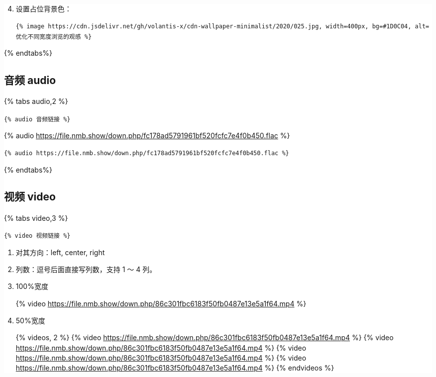 4. 设置占位背景色：

    ```markdown
    {% image https://cdn.jsdelivr.net/gh/volantis-x/cdn-wallpaper-minimalist/2020/025.jpg, width=400px, bg=#1D0C04, alt=优化不同宽度浏览的观感 %}
    ```


{% endtabs%}

## 音频 audio


{% tabs audio,2 %}


```markdown
{% audio 音频链接 %}
```




{% audio https://file.nmb.show/down.php/fc178ad5791961bf520fcfc7e4f0b450.flac %}




```markdown
{% audio https://file.nmb.show/down.php/fc178ad5791961bf520fcfc7e4f0b450.flac %}
```


{% endtabs%}


## 视频 video


{% tabs video,3 %}


```markdown
{% video 视频链接 %}
```


1. 对其方向：left, center, right
2. 列数：逗号后面直接写列数，支持 1 ～ 4 列。


1. 100%宽度

    {% video https://file.nmb.show/down.php/86c301fbc6183f50fb0487e13e5a1f64.mp4 %}

2. 50%宽度

    {% videos, 2 %}
    {% video https://file.nmb.show/down.php/86c301fbc6183f50fb0487e13e5a1f64.mp4 %}
    {% video https://file.nmb.show/down.php/86c301fbc6183f50fb0487e13e5a1f64.mp4 %}
    {% video https://file.nmb.show/down.php/86c301fbc6183f50fb0487e13e5a1f64.mp4 %}
    {% video https://file.nmb.show/down.php/86c301fbc6183f50fb0487e13e5a1f64.mp4 %}
    {% endvideos %}
